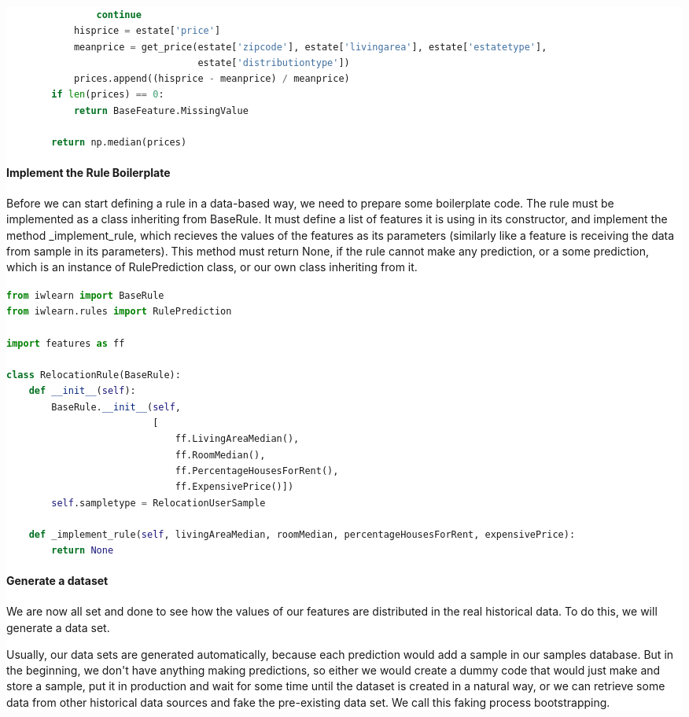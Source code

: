 ```python
                continue
            hisprice = estate['price']
            meanprice = get_price(estate['zipcode'], estate['livingarea'], estate['estatetype'],
                                  estate['distributiontype'])
            prices.append((hisprice - meanprice) / meanprice)
        if len(prices) == 0:
            return BaseFeature.MissingValue

        return np.median(prices)
```

#### Implement the Rule Boilerplate 
Before we can start defining a rule in a data-based way, we need to prepare some boilerplate code. The rule must be
implemented as a class inheriting from BaseRule. It must define a list of features it is using in its constructor, and 
implement the method _implement_rule, which recieves the values of the features as its parameters (similarly like a 
feature is receiving the data from sample in its parameters). This method must return None, if the rule cannot make
any prediction, or a some prediction, which is an instance of RulePrediction class, or our own class inheriting from it.

```python
from iwlearn import BaseRule
from iwlearn.rules import RulePrediction

import features as ff

class RelocationRule(BaseRule):
    def __init__(self):
        BaseRule.__init__(self,
                          [
                              ff.LivingAreaMedian(),
                              ff.RoomMedian(),
                              ff.PercentageHousesForRent(),
                              ff.ExpensivePrice()])
        self.sampletype = RelocationUserSample                             
                              
    def _implement_rule(self, livingAreaMedian, roomMedian, percentageHousesForRent, expensivePrice):
        return None
```

#### Generate a dataset
We are now all set and done to see how the values of our features are distributed in the real historical data. To do
this, we will generate a data set. 

Usually, our data sets are generated automatically, because each prediction would add a sample in our samples database. 
But in the beginning, we don't have anything making predictions, so either we would create a dummy code that would just 
make and store a sample, put it in production and wait for some time until the dataset is created in a natural way, or 
we can retrieve some data from other historical data sources and fake the pre-existing data set. We call this faking 
process bootstrapping.  
